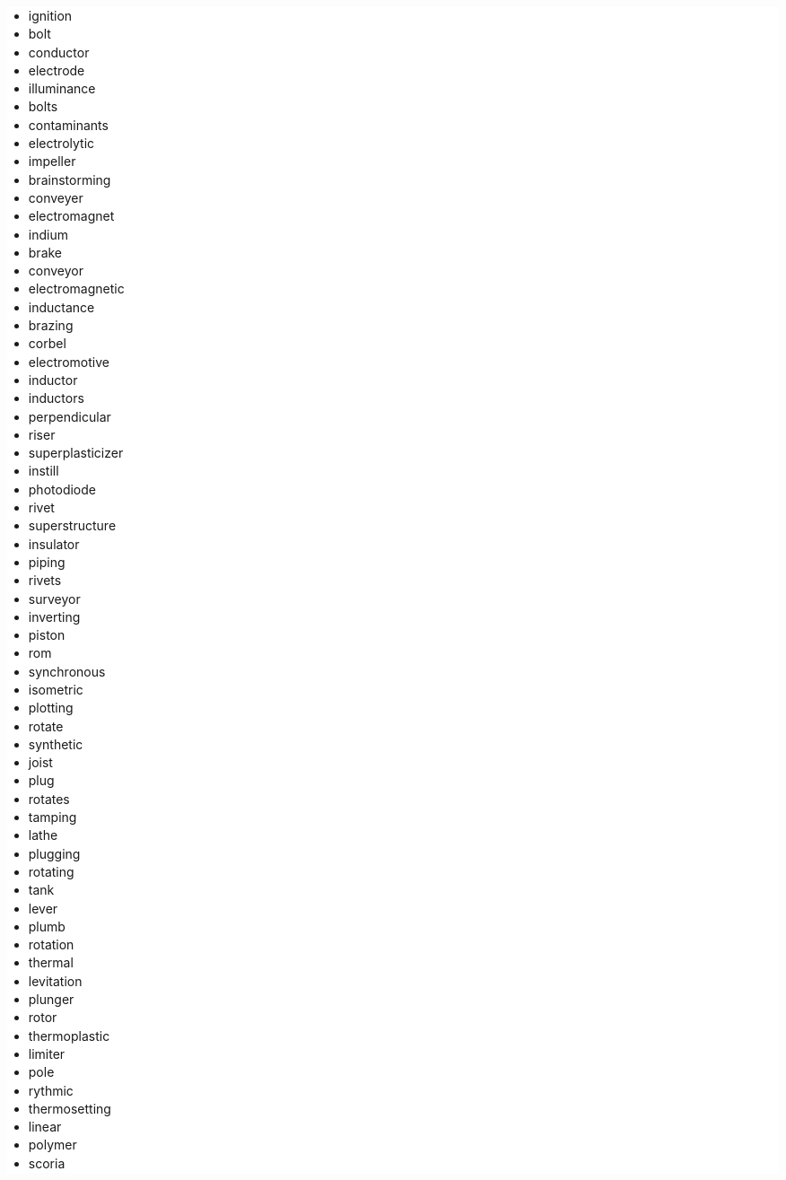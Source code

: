 - ignition
- bolt
- conductor
- electrode
- illuminance
- bolts
- contaminants
- electrolytic
- impeller
- brainstorming
- conveyer
- electromagnet
- indium
- brake
- conveyor
- electromagnetic
- inductance
- brazing
- corbel
- electromotive
- inductor
- inductors
- perpendicular
- riser
- superplasticizer
- instill
- photodiode
- rivet
- superstructure
- insulator
- piping
- rivets
- surveyor
- inverting
- piston
- rom
- synchronous
- isometric
- plotting
- rotate
- synthetic
- joist
- plug
- rotates
- tamping
- lathe
- plugging
- rotating
- tank
- lever
- plumb
- rotation
- thermal
- levitation
- plunger
- rotor
- thermoplastic
- limiter
- pole
- rythmic
- thermosetting
- linear
- polymer
- scoria
